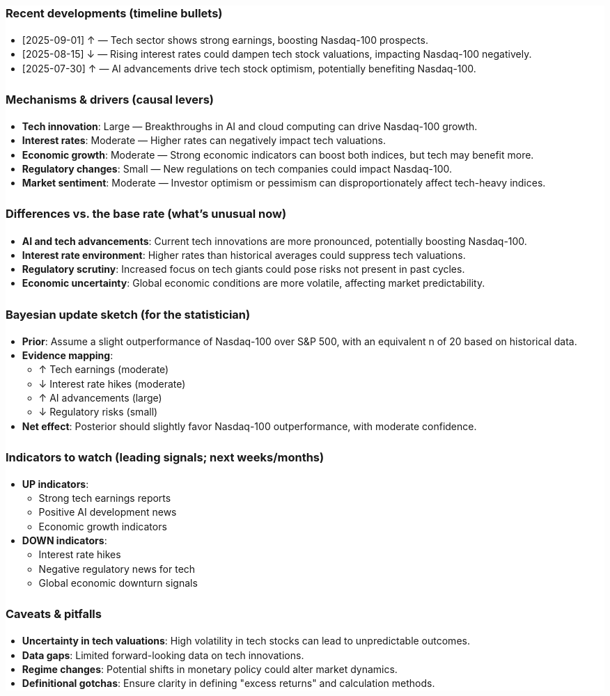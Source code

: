 ### Recent developments (timeline bullets)
- [2025-09-01] ↑ — Tech sector shows strong earnings, boosting Nasdaq-100 prospects.
- [2025-08-15] ↓ — Rising interest rates could dampen tech stock valuations, impacting Nasdaq-100 negatively.
- [2025-07-30] ↑ — AI advancements drive tech stock optimism, potentially benefiting Nasdaq-100.

### Mechanisms & drivers (causal levers)
- **Tech innovation**: Large — Breakthroughs in AI and cloud computing can drive Nasdaq-100 growth.
- **Interest rates**: Moderate — Higher rates can negatively impact tech valuations.
- **Economic growth**: Moderate — Strong economic indicators can boost both indices, but tech may benefit more.
- **Regulatory changes**: Small — New regulations on tech companies could impact Nasdaq-100.
- **Market sentiment**: Moderate — Investor optimism or pessimism can disproportionately affect tech-heavy indices.

### Differences vs. the base rate (what’s unusual now)
- **AI and tech advancements**: Current tech innovations are more pronounced, potentially boosting Nasdaq-100.
- **Interest rate environment**: Higher rates than historical averages could suppress tech valuations.
- **Regulatory scrutiny**: Increased focus on tech giants could pose risks not present in past cycles.
- **Economic uncertainty**: Global economic conditions are more volatile, affecting market predictability.

### Bayesian update sketch (for the statistician)
- **Prior**: Assume a slight outperformance of Nasdaq-100 over S&P 500, with an equivalent n of 20 based on historical data.
- **Evidence mapping**:
  - ↑ Tech earnings (moderate)
  - ↓ Interest rate hikes (moderate)
  - ↑ AI advancements (large)
  - ↓ Regulatory risks (small)
- **Net effect**: Posterior should slightly favor Nasdaq-100 outperformance, with moderate confidence.

### Indicators to watch (leading signals; next weeks/months)
- **UP indicators**:
  - Strong tech earnings reports
  - Positive AI development news
  - Economic growth indicators
- **DOWN indicators**:
  - Interest rate hikes
  - Negative regulatory news for tech
  - Global economic downturn signals

### Caveats & pitfalls
- **Uncertainty in tech valuations**: High volatility in tech stocks can lead to unpredictable outcomes.
- **Data gaps**: Limited forward-looking data on tech innovations.
- **Regime changes**: Potential shifts in monetary policy could alter market dynamics.
- **Definitional gotchas**: Ensure clarity in defining "excess returns" and calculation methods.
